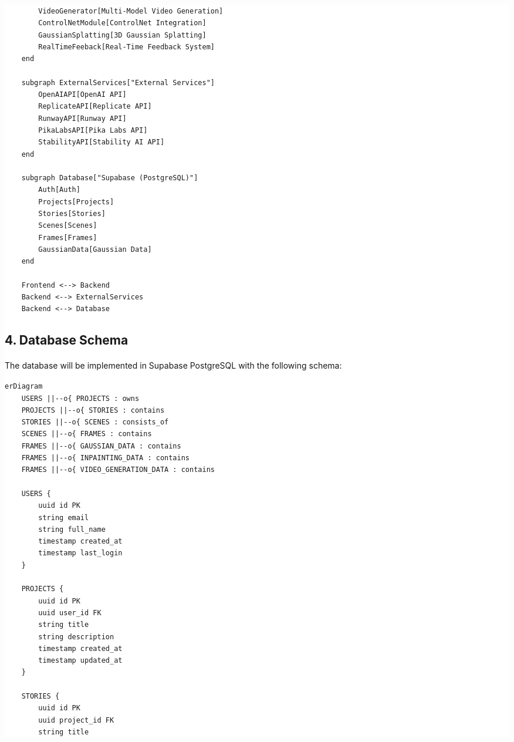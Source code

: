 ```mermaid
        VideoGenerator[Multi-Model Video Generation]
        ControlNetModule[ControlNet Integration]
        GaussianSplatting[3D Gaussian Splatting]
        RealTimeFeeback[Real-Time Feedback System]
    end

    subgraph ExternalServices["External Services"]
        OpenAIAPI[OpenAI API]
        ReplicateAPI[Replicate API]
        RunwayAPI[Runway API]
        PikaLabsAPI[Pika Labs API]
        StabilityAPI[Stability AI API]
    end

    subgraph Database["Supabase (PostgreSQL)"]
        Auth[Auth]
        Projects[Projects]
        Stories[Stories]
        Scenes[Scenes]
        Frames[Frames]
        GaussianData[Gaussian Data]
    end

    Frontend <--> Backend
    Backend <--> ExternalServices
    Backend <--> Database
```

## 4. Database Schema

The database will be implemented in Supabase PostgreSQL with the following schema:

```mermaid
erDiagram
    USERS ||--o{ PROJECTS : owns
    PROJECTS ||--o{ STORIES : contains
    STORIES ||--o{ SCENES : consists_of
    SCENES ||--o{ FRAMES : contains
    FRAMES ||--o{ GAUSSIAN_DATA : contains
    FRAMES ||--o{ INPAINTING_DATA : contains
    FRAMES ||--o{ VIDEO_GENERATION_DATA : contains

    USERS {
        uuid id PK
        string email
        string full_name
        timestamp created_at
        timestamp last_login
    }

    PROJECTS {
        uuid id PK
        uuid user_id FK
        string title
        string description
        timestamp created_at
        timestamp updated_at
    }

    STORIES {
        uuid id PK
        uuid project_id FK
        string title
```